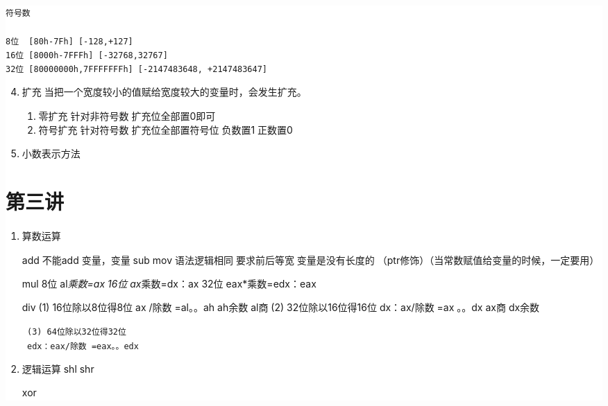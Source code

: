     符号数
    
    8位  [80h-7Fh] [-128,+127]
    16位 [8000h-7FFFh] [-32768,32767]
    32位 [80000000h,7FFFFFFFh] [-2147483648, +2147483647]

4. 扩充
    当把一个宽度较小的值赋给宽度较大的变量时，会发生扩充。
    1. 零扩充
        针对非符号数
        扩充位全部置0即可
    2. 符号扩充
        针对符号数
        扩充位全部置符号位 负数置1 正数置0

5. 小数表示方法

# 第三讲

1. 算数运算
    
    add
        不能add 变量，变量
    sub
    mov 
    语法逻辑相同 要求前后等宽 
    变量是没有长度的 （ptr修饰）（当常数赋值给变量的时候，一定要用）

    mul
        8位
        al*乘数=ax
        16位
        ax*乘数=dx：ax
        32位
        eax*乘数=edx：eax

    div
        (1) 16位除以8位得8位
        ax /除数 =al。。ah
        ah余数
        al商
        (2) 32位除以16位得16位
        dx：ax/除数 =ax 。。dx
        ax商
        dx余数

        (3) 64位除以32位得32位
        edx：eax/除数 =eax。。edx


2. 逻辑运算
    shl
    shr

    xor
